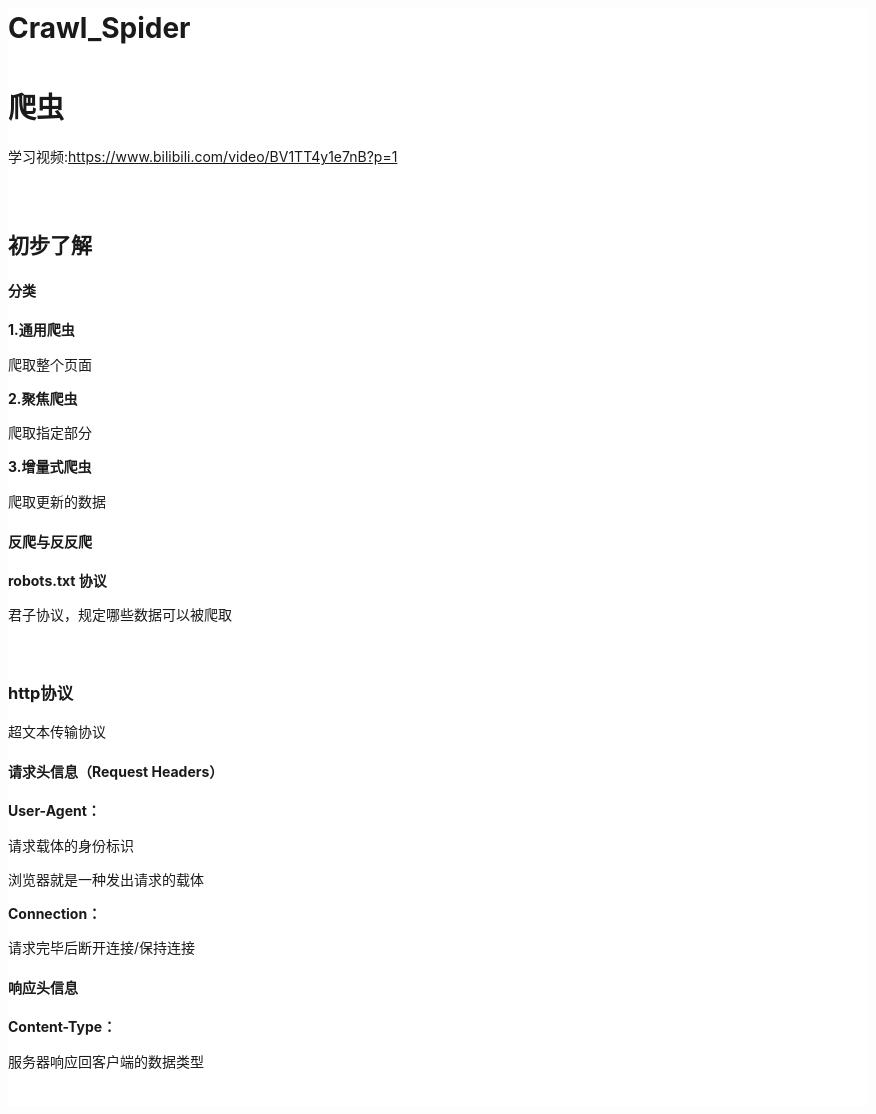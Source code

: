 # Crawl_Spider

# 爬虫

学习视频:https://www.bilibili.com/video/BV1TT4y1e7nB?p=1

<br>

## 初步了解

#### 分类

**1.通用爬虫**

爬取整个页面

**2.聚焦爬虫**

爬取指定部分

**3.增量式爬虫**

爬取更新的数据

#### 反爬与反反爬

**robots.txt 协议**

君子协议，规定哪些数据可以被爬取

<br>

### http协议

超文本传输协议

#### 请求头信息（Request Headers）

**User-Agent：**

请求载体的身份标识

浏览器就是一种发出请求的载体

**Connection：**

请求完毕后断开连接/保持连接

#### 响应头信息

**Content-Type：**

服务器响应回客户端的数据类型



<br>
